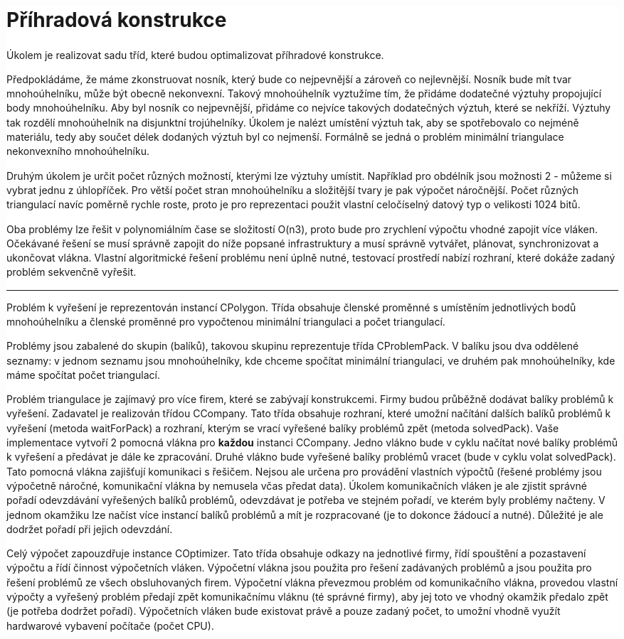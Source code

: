 # Příhradová konstrukce

Úkolem je realizovat sadu tříd, které budou optimalizovat příhradové konstrukce.

Předpokládáme, že máme zkonstruovat nosník, který bude co nejpevnější a zároveň co nejlevnější. Nosník bude mít tvar mnohoúhelníku, může být obecně nekonvexní. Takový mnohoúhelník vyztužíme tím, že přidáme dodatečné výztuhy propojující body mnohoúhelníku. Aby byl nosník co nejpevnější, přidáme co nejvíce takových dodatečných výztuh, které se nekříží. Výztuhy tak rozdělí mnohoúhelník na disjunktní trojúhelníky. Úkolem je nalézt umístění výztuh tak, aby se spotřebovalo co nejméně materiálu, tedy aby součet délek dodaných výztuh byl co nejmenší. Formálně se jedná o problém minimální triangulace nekonvexního mnohoúhelníku.

Druhým úkolem je určit počet různých možností, kterými lze výztuhy umístit. Například pro obdélník jsou možnosti 2 - můžeme si vybrat jednu z úhlopříček. Pro větší počet stran mnohoúhelníku a složitější tvary je pak výpočet náročnější. Počet různých triangulací navíc poměrně rychle roste, proto je pro reprezentaci použit vlastní celočíselný datový typ o velikosti 1024 bitů.

Oba problémy lze řešit v polynomiálním čase se složitostí O(n3), proto bude pro zrychlení výpočtu vhodné zapojit více vláken. Očekávané řešení se musí správně zapojit do níže popsané infrastruktury a musí správně vytvářet, plánovat, synchronizovat a ukončovat vlákna. Vlastní algoritmické řešení problému není úplně nutné, testovací prostředí nabízí rozhraní, které dokáže zadaný problém sekvenčně vyřešit.

* * *

Problém k vyřešení je reprezentován instancí CPolygon. Třída obsahuje členské proměnné s umístěním jednotlivých bodů mnohoúhelníku a členské proměnné pro vypočtenou minimální triangulaci a počet triangulací.

Problémy jsou zabalené do skupin (balíků), takovou skupinu reprezentuje třída CProblemPack. V balíku jsou dva oddělené seznamy: v jednom seznamu jsou mnohoúhelníky, kde chceme spočítat minimální triangulaci, ve druhém pak mnohoúhelníky, kde máme spočítat počet triangulací.

Problém triangulace je zajímavý pro více firem, které se zabývají konstrukcemi. Firmy budou průběžně dodávat balíky problémů k vyřešení. Zadavatel je realizován třídou CCompany. Tato třída obsahuje rozhraní, které umožní načítání dalších balíků problémů k vyřešení (metoda waitForPack) a rozhraní, kterým se vrací vyřešené balíky problémů zpět (metoda solvedPack). Vaše implementace vytvoří 2 pomocná vlákna pro **každou** instanci CCompany. Jedno vlákno bude v cyklu načítat nové balíky problémů k vyřešení a předávat je dále ke zpracování. Druhé vlákno bude vyřešené balíky problémů vracet (bude v cyklu volat solvedPack). Tato pomocná vlákna zajišťují komunikaci s řešičem. Nejsou ale určena pro provádění vlastních výpočtů (řešené problémy jsou výpočetně náročné, komunikační vlákna by nemusela včas předat data). Úkolem komunikačních vláken je ale zjistit správné pořadí odevzdávání vyřešených balíků problémů, odevzdávat je potřeba ve stejném pořadí, ve kterém byly problémy načteny. V jednom okamžiku lze načíst více instancí balíků problémů a mít je rozpracované (je to dokonce žádoucí a nutné). Důležité je ale dodržet pořadí při jejich odevzdání.

Celý výpočet zapouzdřuje instance COptimizer. Tato třída obsahuje odkazy na jednotlivé firmy, řídí spouštění a pozastavení výpočtu a řídí činnost výpočetních vláken. Výpočetní vlákna jsou použita pro řešení zadávaných problémů a jsou použita pro řešení problémů ze všech obsluhovaných firem. Výpočetní vlákna převezmou problém od komunikačního vlákna, provedou vlastní výpočty a vyřešený problém předají zpět komunikačnímu vláknu (té správné firmy), aby jej toto ve vhodný okamžik předalo zpět (je potřeba dodržet pořadí). Výpočetních vláken bude existovat právě a pouze zadaný počet, to umožní vhodně využít hardwarové vybavení počítače (počet CPU).
